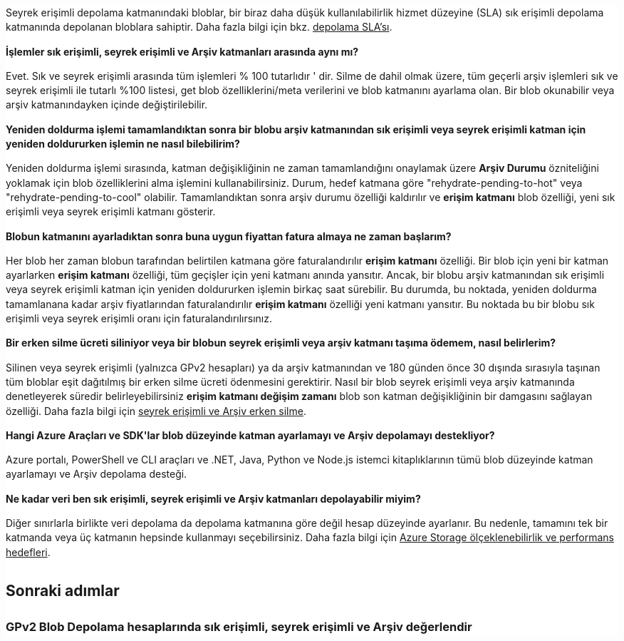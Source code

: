 Seyrek erişimli depolama katmanındaki bloblar, bir biraz daha düşük kullanılabilirlik hizmet düzeyine (SLA) sık erişimli depolama katmanında depolanan bloblara sahiptir. Daha fazla bilgi için bkz. [depolama SLA’sı](https://azure.microsoft.com/support/legal/sla/storage/v1_2/).

**İşlemler sık erişimli, seyrek erişimli ve Arşiv katmanları arasında aynı mı?**

Evet. Sık ve seyrek erişimli arasında tüm işlemleri % 100 tutarlıdır ' dir. Silme de dahil olmak üzere, tüm geçerli arşiv işlemleri sık ve seyrek erişimli ile tutarlı %100 listesi, get blob özelliklerini/meta verilerini ve blob katmanını ayarlama olan. Bir blob okunabilir veya arşiv katmanındayken içinde değiştirilebilir.

**Yeniden doldurma işlemi tamamlandıktan sonra bir blobu arşiv katmanından sık erişimli veya seyrek erişimli katman için yeniden doldururken işlemin ne nasıl bilebilirim?**

Yeniden doldurma işlemi sırasında, katman değişikliğinin ne zaman tamamlandığını onaylamak üzere **Arşiv Durumu** özniteliğini yoklamak için blob özelliklerini alma işlemini kullanabilirsiniz. Durum, hedef katmana göre "rehydrate-pending-to-hot" veya "rehydrate-pending-to-cool" olabilir. Tamamlandıktan sonra arşiv durumu özelliği kaldırılır ve **erişim katmanı** blob özelliği, yeni sık erişimli veya seyrek erişimli katmanı gösterir.  

**Blobun katmanını ayarladıktan sonra buna uygun fiyattan fatura almaya ne zaman başlarım?**

Her blob her zaman blobun tarafından belirtilen katmana göre faturalandırılır **erişim katmanı** özelliği. Bir blob için yeni bir katman ayarlarken **erişim katmanı** özelliği, tüm geçişler için yeni katmanı anında yansıtır. Ancak, bir blobu arşiv katmanından sık erişimli veya seyrek erişimli katman için yeniden doldururken işlemin birkaç saat sürebilir. Bu durumda, bu noktada, yeniden doldurma tamamlanana kadar arşiv fiyatlarından faturalandırılır **erişim katmanı** özelliği yeni katmanı yansıtır. Bu noktada bu bir blobu sık erişimli veya seyrek erişimli oranı için faturalandırılırsınız.

**Bir erken silme ücreti siliniyor veya bir blobun seyrek erişimli veya arşiv katmanı taşıma ödemem, nasıl belirlerim?**

Silinen veya seyrek erişimli (yalnızca GPv2 hesapları) ya da arşiv katmanından ve 180 günden önce 30 dışında sırasıyla taşınan tüm bloblar eşit dağıtılmış bir erken silme ücreti ödenmesini gerektirir. Nasıl bir blob seyrek erişimli veya arşiv katmanında denetleyerek süredir belirleyebilirsiniz **erişim katmanı değişim zamanı** blob son katman değişikliğinin bir damgasını sağlayan özelliği. Daha fazla bilgi için [seyrek erişimli ve Arşiv erken silme](#cool-and-archive-early-deletion).

**Hangi Azure Araçları ve SDK'lar blob düzeyinde katman ayarlamayı ve Arşiv depolamayı destekliyor?**

Azure portalı, PowerShell ve CLI araçları ve .NET, Java, Python ve Node.js istemci kitaplıklarının tümü blob düzeyinde katman ayarlamayı ve Arşiv depolama desteği.  

**Ne kadar veri ben sık erişimli, seyrek erişimli ve Arşiv katmanları depolayabilir miyim?**

Diğer sınırlarla birlikte veri depolama da depolama katmanına göre değil hesap düzeyinde ayarlanır. Bu nedenle, tamamını tek bir katmanda veya üç katmanın hepsinde kullanmayı seçebilirsiniz. Daha fazla bilgi için [Azure Storage ölçeklenebilirlik ve performans hedefleri](../common/storage-scalability-targets.md?toc=%2fazure%2fstorage%2fblobs%2ftoc.json).

## <a name="next-steps"></a>Sonraki adımlar

### <a name="evaluate-hot-cool-and-archive-in-gpv2-blob-storage-accounts"></a>GPv2 Blob Depolama hesaplarında sık erişimli, seyrek erişimli ve Arşiv değerlendir
